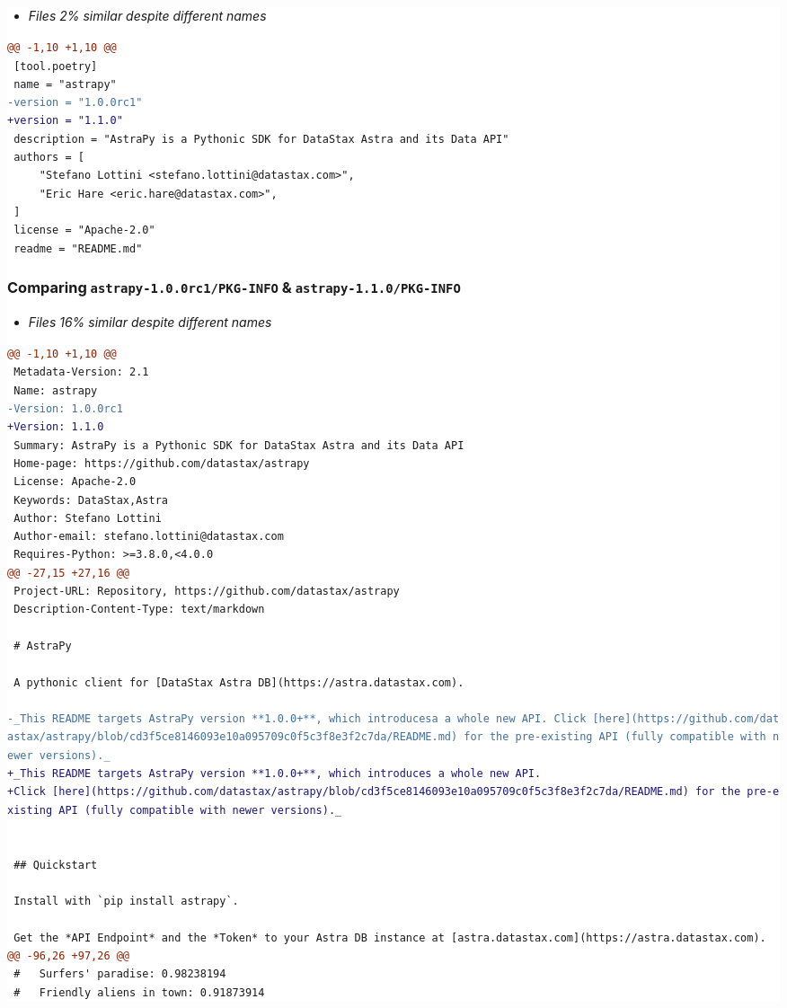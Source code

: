  * *Files 2% similar despite different names*

```diff
@@ -1,10 +1,10 @@
 [tool.poetry]
 name = "astrapy"
-version = "1.0.0rc1"
+version = "1.1.0"
 description = "AstraPy is a Pythonic SDK for DataStax Astra and its Data API"
 authors = [
     "Stefano Lottini <stefano.lottini@datastax.com>",
     "Eric Hare <eric.hare@datastax.com>",
 ]
 license = "Apache-2.0"
 readme = "README.md"
```

### Comparing `astrapy-1.0.0rc1/PKG-INFO` & `astrapy-1.1.0/PKG-INFO`

 * *Files 16% similar despite different names*

```diff
@@ -1,10 +1,10 @@
 Metadata-Version: 2.1
 Name: astrapy
-Version: 1.0.0rc1
+Version: 1.1.0
 Summary: AstraPy is a Pythonic SDK for DataStax Astra and its Data API
 Home-page: https://github.com/datastax/astrapy
 License: Apache-2.0
 Keywords: DataStax,Astra
 Author: Stefano Lottini
 Author-email: stefano.lottini@datastax.com
 Requires-Python: >=3.8.0,<4.0.0
@@ -27,15 +27,16 @@
 Project-URL: Repository, https://github.com/datastax/astrapy
 Description-Content-Type: text/markdown
 
 # AstraPy
 
 A pythonic client for [DataStax Astra DB](https://astra.datastax.com).
 
-_This README targets AstraPy version **1.0.0+**, which introducesa a whole new API. Click [here](https://github.com/datastax/astrapy/blob/cd3f5ce8146093e10a095709c0f5c3f8e3f2c7da/README.md) for the pre-existing API (fully compatible with newer versions)._
+_This README targets AstraPy version **1.0.0+**, which introduces a whole new API.
+Click [here](https://github.com/datastax/astrapy/blob/cd3f5ce8146093e10a095709c0f5c3f8e3f2c7da/README.md) for the pre-existing API (fully compatible with newer versions)._
 
 
 ## Quickstart
 
 Install with `pip install astrapy`.
 
 Get the *API Endpoint* and the *Token* to your Astra DB instance at [astra.datastax.com](https://astra.datastax.com).
@@ -96,26 +97,26 @@
 #   Surfers' paradise: 0.98238194
 #   Friendly aliens in town: 0.91873914
 ```
 